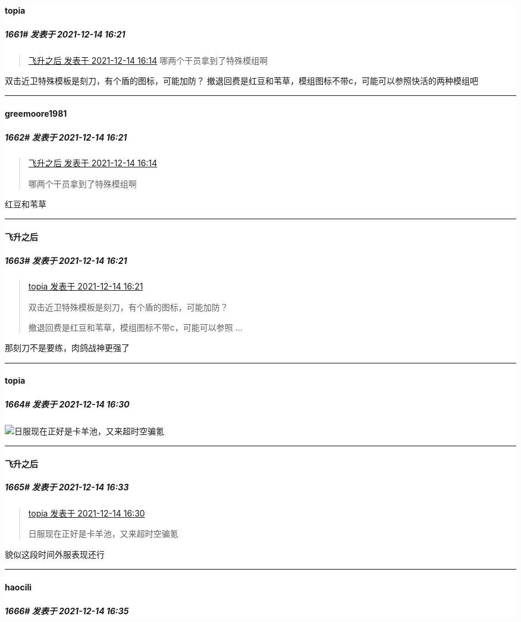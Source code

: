 ####  topia  
##### 1661#       发表于 2021-12-14 16:21

<blockquote><a href="httphttps://bbs.saraba1st.com/2b/forum.php?mod=redirect&amp;goto=findpost&amp;pid=53933516&amp;ptid=2038816" target="_blank">飞升之后 发表于 2021-12-14 16:14</a>
哪两个干员拿到了特殊模组啊</blockquote>
双击近卫特殊模板是刻刀，有个盾的图标，可能加防？
撤退回费是红豆和苇草，模组图标不带c，可能可以参照快活的两种模组吧

*****

####  greemoore1981  
##### 1662#       发表于 2021-12-14 16:21

<blockquote><a href="httphttps://bbs.saraba1st.com/2b/forum.php?mod=redirect&amp;goto=findpost&amp;pid=53933516&amp;ptid=2038816" target="_blank">飞升之后 发表于 2021-12-14 16:14</a>

哪两个干员拿到了特殊模组啊</blockquote>
红豆和苇草

*****

####  飞升之后  
##### 1663#       发表于 2021-12-14 16:21

<blockquote><a href="httphttps://bbs.saraba1st.com/2b/forum.php?mod=redirect&amp;goto=findpost&amp;pid=53933605&amp;ptid=2038816" target="_blank">topia 发表于 2021-12-14 16:21</a>

双击近卫特殊模板是刻刀，有个盾的图标，可能加防？

撤退回费是红豆和苇草，模组图标不带c，可能可以参照 ...</blockquote>
那刻刀不是要练，肉鸽战神更强了

*****

####  topia  
##### 1664#       发表于 2021-12-14 16:30

<img src="https://static.saraba1st.com/image/smiley/face2017/125.png" referrerpolicy="no-referrer">日服现在正好是卡羊池，又来超时空骗氪

*****

####  飞升之后  
##### 1665#       发表于 2021-12-14 16:33

<blockquote><a href="httphttps://bbs.saraba1st.com/2b/forum.php?mod=redirect&amp;goto=findpost&amp;pid=53933734&amp;ptid=2038816" target="_blank">topia 发表于 2021-12-14 16:30</a>

日服现在正好是卡羊池，又来超时空骗氪</blockquote>
貌似这段时间外服表现还行

*****

####  haocili  
##### 1666#       发表于 2021-12-14 16:35
